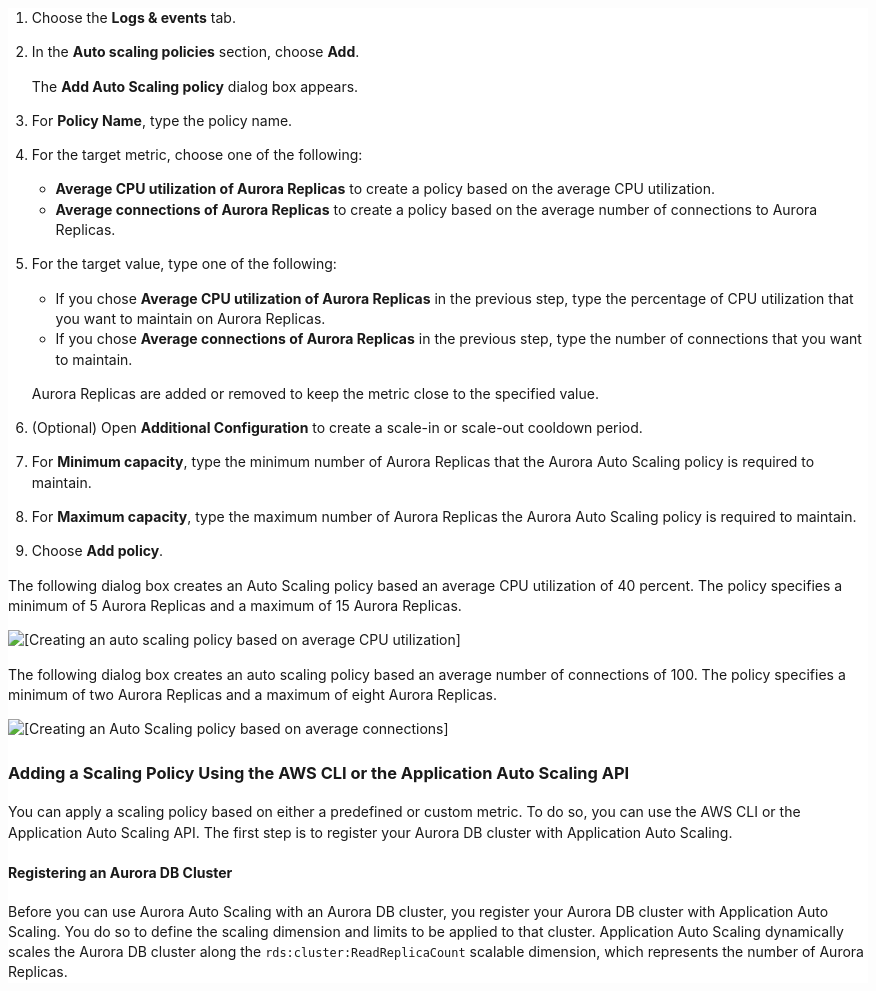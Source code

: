 1. Choose the **Logs & events** tab\.

1. In the **Auto scaling policies** section, choose **Add**\.

   The **Add Auto Scaling policy** dialog box appears\.

1. For **Policy Name**, type the policy name\.

1. For the target metric, choose one of the following:
   + **Average CPU utilization of Aurora Replicas** to create a policy based on the average CPU utilization\.
   + **Average connections of Aurora Replicas** to create a policy based on the average number of connections to Aurora Replicas\.

1. For the target value, type one of the following:
   + If you chose **Average CPU utilization of Aurora Replicas** in the previous step, type the percentage of CPU utilization that you want to maintain on Aurora Replicas\.
   + If you chose **Average connections of Aurora Replicas** in the previous step, type the number of connections that you want to maintain\.

   Aurora Replicas are added or removed to keep the metric close to the specified value\.

1. \(Optional\) Open **Additional Configuration** to create a scale\-in or scale\-out cooldown period\.

1. For **Minimum capacity**, type the minimum number of Aurora Replicas that the Aurora Auto Scaling policy is required to maintain\.

1. For **Maximum capacity**, type the maximum number of Aurora Replicas the Aurora Auto Scaling policy is required to maintain\.

1. Choose **Add policy**\.

The following dialog box creates an Auto Scaling policy based an average CPU utilization of 40 percent\. The policy specifies a minimum of 5 Aurora Replicas and a maximum of 15 Aurora Replicas\.

![\[Creating an auto scaling policy based on average CPU utilization\]](http://docs.aws.amazon.com/AmazonRDS/latest/AuroraUserGuide/images/aurora-autoscaling-cpu.png)

The following dialog box creates an auto scaling policy based an average number of connections of 100\. The policy specifies a minimum of two Aurora Replicas and a maximum of eight Aurora Replicas\.

![\[Creating an Auto Scaling policy based on average connections\]](http://docs.aws.amazon.com/AmazonRDS/latest/AuroraUserGuide/images/aurora-autoscaling-connections.png)

### Adding a Scaling Policy Using the AWS CLI or the Application Auto Scaling API<a name="Aurora.Integrating.AutoScaling.AddCode"></a>

You can apply a scaling policy based on either a predefined or custom metric\. To do so, you can use the AWS CLI or the Application Auto Scaling API\. The first step is to register your Aurora DB cluster with Application Auto Scaling\.

#### Registering an Aurora DB Cluster<a name="Aurora.Integrating.AutoScaling.AddCode.Register"></a>

Before you can use Aurora Auto Scaling with an Aurora DB cluster, you register your Aurora DB cluster with Application Auto Scaling\. You do so to define the scaling dimension and limits to be applied to that cluster\. Application Auto Scaling dynamically scales the Aurora DB cluster along the `rds:cluster:ReadReplicaCount` scalable dimension, which represents the number of Aurora Replicas\. 
